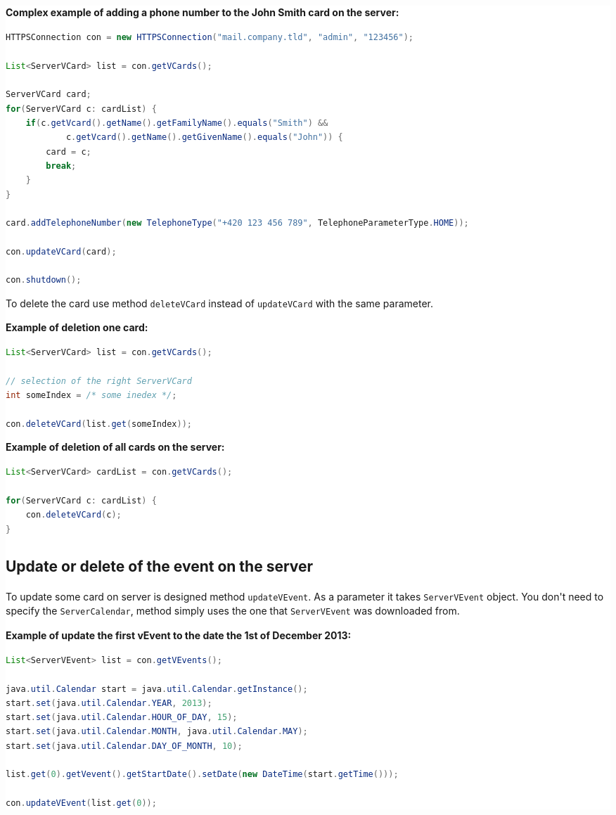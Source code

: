 **Complex example of adding a phone number to the John Smith card on the server:**

```java
HTTPSConnection con = new HTTPSConnection("mail.company.tld", "admin", "123456");	

List<ServerVCard> list = con.getVCards();
	
ServerVCard card;
for(ServerVCard c: cardList) {
	if(c.getVcard().getName().getFamilyName().equals("Smith") &&
			c.getVcard().getName().getGivenName().equals("John")) {
		card = c;
		break;
	}
}

card.addTelephoneNumber(new TelephoneType("+420 123 456 789", TelephoneParameterType.HOME));

con.updateVCard(card);

con.shutdown();
```

To delete the card use method `deleteVCard` instead of `updateVCard` with the same parameter.

**Example of deletion one card:**

```java
List<ServerVCard> list = con.getVCards();
	
// selection of the right ServerVCard
int someIndex = /* some inedex */;

con.deleteVCard(list.get(someIndex));
```

**Example of deletion of all cards on the server:**

```java
List<ServerVCard> cardList = con.getVCards();
	
for(ServerVCard c: cardList) {
	con.deleteVCard(c);
}
```

## Update or delete of the event on the server

To update some card on server is designed method `updateVEvent`. As a parameter it takes `ServerVEvent` object. You don't need to specify the `ServerCalendar`, method simply uses the one that `ServerVEvent` was downloaded from.

**Example of update the first vEvent to the date the 1st of December 2013:**

```java
List<ServerVEvent> list = con.getVEvents();

java.util.Calendar start = java.util.Calendar.getInstance();
start.set(java.util.Calendar.YEAR, 2013);
start.set(java.util.Calendar.HOUR_OF_DAY, 15);
start.set(java.util.Calendar.MONTH, java.util.Calendar.MAY);
start.set(java.util.Calendar.DAY_OF_MONTH, 10);
	
list.get(0).getVevent().getStartDate().setDate(new DateTime(start.getTime()));
	
con.updateVEvent(list.get(0));
```
